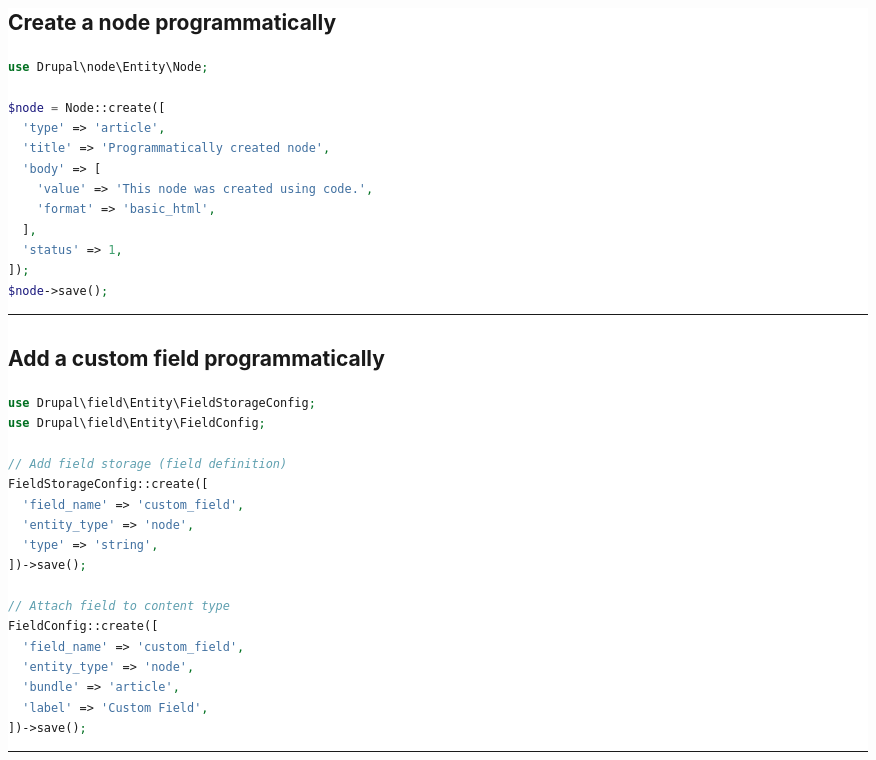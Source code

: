 
## Create a node programmatically

```php
use Drupal\node\Entity\Node;

$node = Node::create([
  'type' => 'article',
  'title' => 'Programmatically created node',
  'body' => [
    'value' => 'This node was created using code.',
    'format' => 'basic_html',
  ],
  'status' => 1,
]);
$node->save();
```

---

## Add a custom field programmatically

```php
use Drupal\field\Entity\FieldStorageConfig;
use Drupal\field\Entity\FieldConfig;

// Add field storage (field definition)
FieldStorageConfig::create([
  'field_name' => 'custom_field',
  'entity_type' => 'node',
  'type' => 'string',
])->save();

// Attach field to content type
FieldConfig::create([
  'field_name' => 'custom_field',
  'entity_type' => 'node',
  'bundle' => 'article',
  'label' => 'Custom Field',
])->save();
```

---
